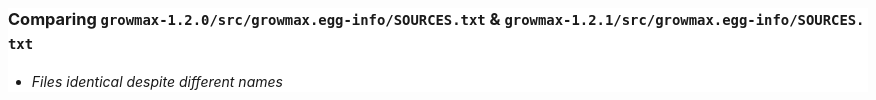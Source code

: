 ### Comparing `growmax-1.2.0/src/growmax.egg-info/SOURCES.txt` & `growmax-1.2.1/src/growmax.egg-info/SOURCES.txt`

 * *Files identical despite different names*

